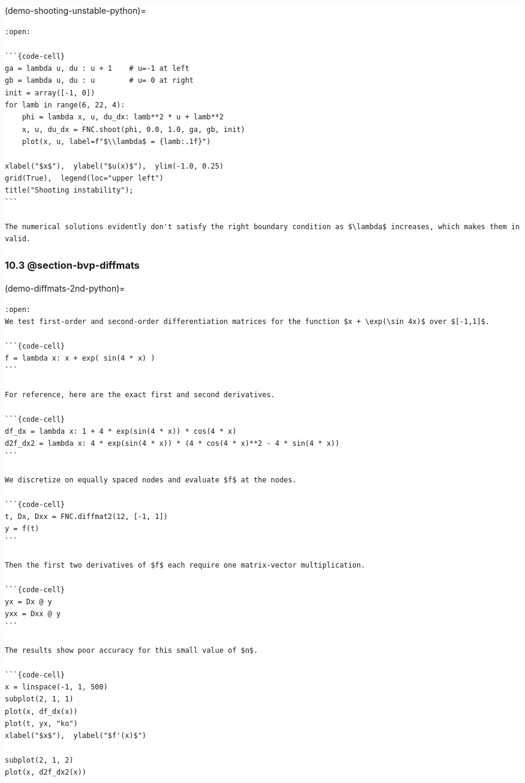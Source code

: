 (demo-shooting-unstable-python)=
``````{dropdown} @demo-shooting-unstable
:open:

```{code-cell}
ga = lambda u, du : u + 1    # u=-1 at left
gb = lambda u, du : u        # u= 0 at right
init = array([-1, 0])
for lamb in range(6, 22, 4):
    phi = lambda x, u, du_dx: lamb**2 * u + lamb**2
    x, u, du_dx = FNC.shoot(phi, 0.0, 1.0, ga, gb, init)
    plot(x, u, label=f"$\\lambda$ = {lamb:.1f}")

xlabel("$x$"),  ylabel("$u(x)$"),  ylim(-1.0, 0.25)
grid(True),  legend(loc="upper left")
title("Shooting instability");
```

The numerical solutions evidently don't satisfy the right boundary condition as $\lambda$ increases, which makes them invalid. 

``````

### 10.3 @section-bvp-diffmats
(demo-diffmats-2nd-python)=
``````{dropdown} @demo-diffmats-2nd
:open:
We test first-order and second-order differentiation matrices for the function $x + \exp(\sin 4x)$ over $[-1,1]$.

```{code-cell}
f = lambda x: x + exp( sin(4 * x) )
```

For reference, here are the exact first and second derivatives.

```{code-cell}
df_dx = lambda x: 1 + 4 * exp(sin(4 * x)) * cos(4 * x)
d2f_dx2 = lambda x: 4 * exp(sin(4 * x)) * (4 * cos(4 * x)**2 - 4 * sin(4 * x))
```

We discretize on equally spaced nodes and evaluate $f$ at the nodes.

```{code-cell}
t, Dx, Dxx = FNC.diffmat2(12, [-1, 1])
y = f(t)
```

Then the first two derivatives of $f$ each require one matrix-vector multiplication.

```{code-cell}
yx = Dx @ y
yxx = Dxx @ y
```

The results show poor accuracy for this small value of $n$.

```{code-cell}
x = linspace(-1, 1, 500)
subplot(2, 1, 1)
plot(x, df_dx(x))
plot(t, yx, "ko")
xlabel("$x$"),  ylabel("$f'(x)$")

subplot(2, 1, 2)
plot(x, d2f_dx2(x))
``````